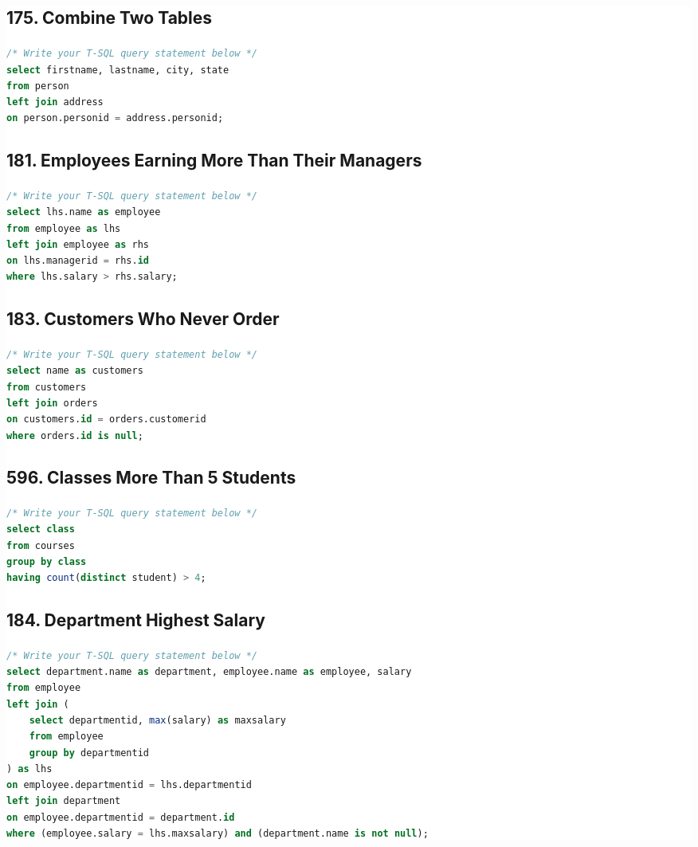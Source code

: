 ## 175. Combine Two Tables

```sql
/* Write your T-SQL query statement below */
select firstname, lastname, city, state
from person
left join address
on person.personid = address.personid;
```

## 181. Employees Earning More Than Their Managers

```sql
/* Write your T-SQL query statement below */
select lhs.name as employee
from employee as lhs
left join employee as rhs
on lhs.managerid = rhs.id
where lhs.salary > rhs.salary;
```

## 183. Customers Who Never Order

```sql
/* Write your T-SQL query statement below */
select name as customers
from customers
left join orders
on customers.id = orders.customerid
where orders.id is null;
```

## 596. Classes More Than 5 Students

```sql
/* Write your T-SQL query statement below */
select class
from courses
group by class
having count(distinct student) > 4;
```

## 184. Department Highest Salary

```sql
/* Write your T-SQL query statement below */
select department.name as department, employee.name as employee, salary
from employee
left join (
    select departmentid, max(salary) as maxsalary
    from employee
    group by departmentid
) as lhs
on employee.departmentid = lhs.departmentid
left join department
on employee.departmentid = department.id
where (employee.salary = lhs.maxsalary) and (department.name is not null);
```

